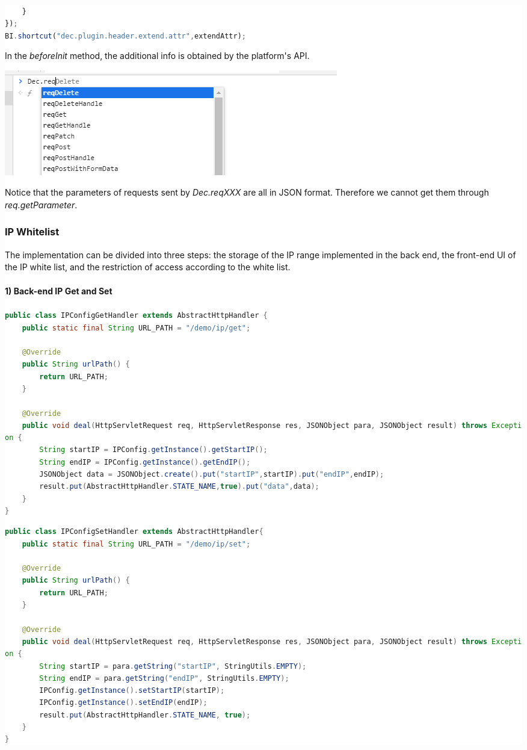 ```js
    }
});
BI.shortcut("dec.plugin.header.extend.attr",extendAttr);
```
In the *beforeInit* method, the additional info is obtained by the platform's API.

![platform_api](./images/platform_api.png)

Notice that the parameters of requests sent by *Dec.reqXXX* are all in JSON format. Therefore we cannot get them through *req.getParameter*.

### IP Whitelist
The implementation can be divided into three steps: the storage of the IP range implemented in the back end, the front-end UI of the IP white list, and the restriction of access according to the white list.

#### 1) Back-end IP Get and Set
```java
public class IPConfigGetHandler extends AbstractHttpHandler {
    public static final String URL_PATH = "/demo/ip/get";
 
    @Override
    public String urlPath() {
        return URL_PATH;
    }
 
    @Override
    public void deal(HttpServletRequest req, HttpServletResponse res, JSONObject para, JSONObject result) throws Exception {
        String startIP = IPConfig.getInstance().getStartIP();
        String endIP = IPConfig.getInstance().getEndIP();
        JSONObject data = JSONObject.create().put("startIP",startIP).put("endIP",endIP);
        result.put(AbstractHttpHandler.STATE_NAME,true).put("data",data);
    }
}
```
```java
public class IPConfigSetHandler extends AbstractHttpHandler{
    public static final String URL_PATH = "/demo/ip/set";
 
    @Override
    public String urlPath() {
        return URL_PATH;
    }
 
    @Override
    public void deal(HttpServletRequest req, HttpServletResponse res, JSONObject para, JSONObject result) throws Exception {
        String startIP = para.getString("startIP", StringUtils.EMPTY);
        String endIP = para.getString("endIP", StringUtils.EMPTY);
        IPConfig.getInstance().setStartIP(startIP);
        IPConfig.getInstance().setEndIP(endIP);
        result.put(AbstractHttpHandler.STATE_NAME, true);
    }
}
```